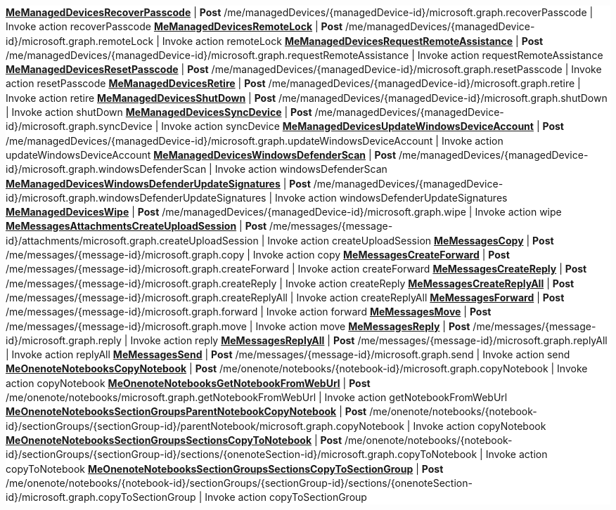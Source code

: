 [**MeManagedDevicesRecoverPasscode**](MeActionsApi.md#MeManagedDevicesRecoverPasscode) | **Post** /me/managedDevices/{managedDevice-id}/microsoft.graph.recoverPasscode | Invoke action recoverPasscode
[**MeManagedDevicesRemoteLock**](MeActionsApi.md#MeManagedDevicesRemoteLock) | **Post** /me/managedDevices/{managedDevice-id}/microsoft.graph.remoteLock | Invoke action remoteLock
[**MeManagedDevicesRequestRemoteAssistance**](MeActionsApi.md#MeManagedDevicesRequestRemoteAssistance) | **Post** /me/managedDevices/{managedDevice-id}/microsoft.graph.requestRemoteAssistance | Invoke action requestRemoteAssistance
[**MeManagedDevicesResetPasscode**](MeActionsApi.md#MeManagedDevicesResetPasscode) | **Post** /me/managedDevices/{managedDevice-id}/microsoft.graph.resetPasscode | Invoke action resetPasscode
[**MeManagedDevicesRetire**](MeActionsApi.md#MeManagedDevicesRetire) | **Post** /me/managedDevices/{managedDevice-id}/microsoft.graph.retire | Invoke action retire
[**MeManagedDevicesShutDown**](MeActionsApi.md#MeManagedDevicesShutDown) | **Post** /me/managedDevices/{managedDevice-id}/microsoft.graph.shutDown | Invoke action shutDown
[**MeManagedDevicesSyncDevice**](MeActionsApi.md#MeManagedDevicesSyncDevice) | **Post** /me/managedDevices/{managedDevice-id}/microsoft.graph.syncDevice | Invoke action syncDevice
[**MeManagedDevicesUpdateWindowsDeviceAccount**](MeActionsApi.md#MeManagedDevicesUpdateWindowsDeviceAccount) | **Post** /me/managedDevices/{managedDevice-id}/microsoft.graph.updateWindowsDeviceAccount | Invoke action updateWindowsDeviceAccount
[**MeManagedDevicesWindowsDefenderScan**](MeActionsApi.md#MeManagedDevicesWindowsDefenderScan) | **Post** /me/managedDevices/{managedDevice-id}/microsoft.graph.windowsDefenderScan | Invoke action windowsDefenderScan
[**MeManagedDevicesWindowsDefenderUpdateSignatures**](MeActionsApi.md#MeManagedDevicesWindowsDefenderUpdateSignatures) | **Post** /me/managedDevices/{managedDevice-id}/microsoft.graph.windowsDefenderUpdateSignatures | Invoke action windowsDefenderUpdateSignatures
[**MeManagedDevicesWipe**](MeActionsApi.md#MeManagedDevicesWipe) | **Post** /me/managedDevices/{managedDevice-id}/microsoft.graph.wipe | Invoke action wipe
[**MeMessagesAttachmentsCreateUploadSession**](MeActionsApi.md#MeMessagesAttachmentsCreateUploadSession) | **Post** /me/messages/{message-id}/attachments/microsoft.graph.createUploadSession | Invoke action createUploadSession
[**MeMessagesCopy**](MeActionsApi.md#MeMessagesCopy) | **Post** /me/messages/{message-id}/microsoft.graph.copy | Invoke action copy
[**MeMessagesCreateForward**](MeActionsApi.md#MeMessagesCreateForward) | **Post** /me/messages/{message-id}/microsoft.graph.createForward | Invoke action createForward
[**MeMessagesCreateReply**](MeActionsApi.md#MeMessagesCreateReply) | **Post** /me/messages/{message-id}/microsoft.graph.createReply | Invoke action createReply
[**MeMessagesCreateReplyAll**](MeActionsApi.md#MeMessagesCreateReplyAll) | **Post** /me/messages/{message-id}/microsoft.graph.createReplyAll | Invoke action createReplyAll
[**MeMessagesForward**](MeActionsApi.md#MeMessagesForward) | **Post** /me/messages/{message-id}/microsoft.graph.forward | Invoke action forward
[**MeMessagesMove**](MeActionsApi.md#MeMessagesMove) | **Post** /me/messages/{message-id}/microsoft.graph.move | Invoke action move
[**MeMessagesReply**](MeActionsApi.md#MeMessagesReply) | **Post** /me/messages/{message-id}/microsoft.graph.reply | Invoke action reply
[**MeMessagesReplyAll**](MeActionsApi.md#MeMessagesReplyAll) | **Post** /me/messages/{message-id}/microsoft.graph.replyAll | Invoke action replyAll
[**MeMessagesSend**](MeActionsApi.md#MeMessagesSend) | **Post** /me/messages/{message-id}/microsoft.graph.send | Invoke action send
[**MeOnenoteNotebooksCopyNotebook**](MeActionsApi.md#MeOnenoteNotebooksCopyNotebook) | **Post** /me/onenote/notebooks/{notebook-id}/microsoft.graph.copyNotebook | Invoke action copyNotebook
[**MeOnenoteNotebooksGetNotebookFromWebUrl**](MeActionsApi.md#MeOnenoteNotebooksGetNotebookFromWebUrl) | **Post** /me/onenote/notebooks/microsoft.graph.getNotebookFromWebUrl | Invoke action getNotebookFromWebUrl
[**MeOnenoteNotebooksSectionGroupsParentNotebookCopyNotebook**](MeActionsApi.md#MeOnenoteNotebooksSectionGroupsParentNotebookCopyNotebook) | **Post** /me/onenote/notebooks/{notebook-id}/sectionGroups/{sectionGroup-id}/parentNotebook/microsoft.graph.copyNotebook | Invoke action copyNotebook
[**MeOnenoteNotebooksSectionGroupsSectionsCopyToNotebook**](MeActionsApi.md#MeOnenoteNotebooksSectionGroupsSectionsCopyToNotebook) | **Post** /me/onenote/notebooks/{notebook-id}/sectionGroups/{sectionGroup-id}/sections/{onenoteSection-id}/microsoft.graph.copyToNotebook | Invoke action copyToNotebook
[**MeOnenoteNotebooksSectionGroupsSectionsCopyToSectionGroup**](MeActionsApi.md#MeOnenoteNotebooksSectionGroupsSectionsCopyToSectionGroup) | **Post** /me/onenote/notebooks/{notebook-id}/sectionGroups/{sectionGroup-id}/sections/{onenoteSection-id}/microsoft.graph.copyToSectionGroup | Invoke action copyToSectionGroup